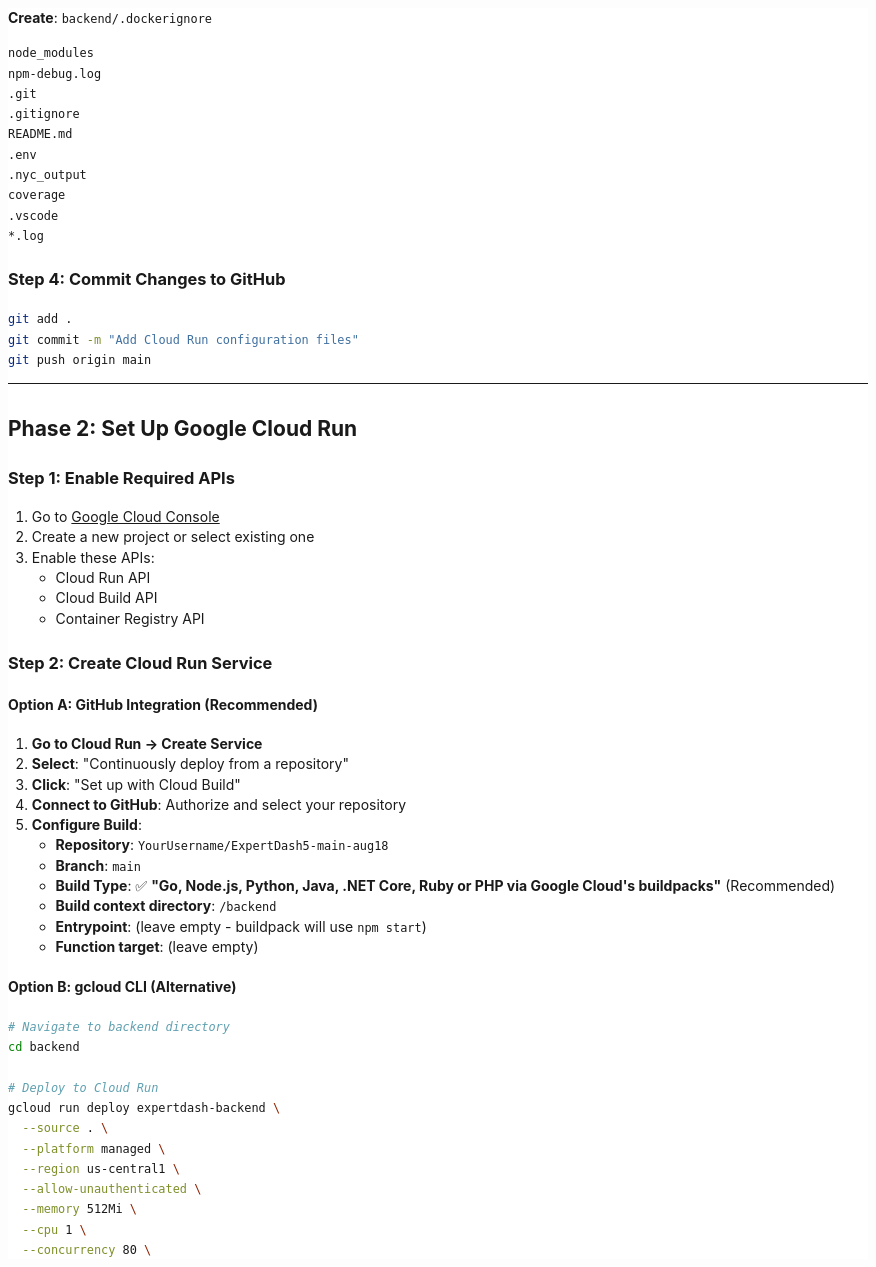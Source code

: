 
**Create**: `backend/.dockerignore`
```
node_modules
npm-debug.log
.git
.gitignore
README.md
.env
.nyc_output
coverage
.vscode
*.log
```

### Step 4: Commit Changes to GitHub
```bash
git add .
git commit -m "Add Cloud Run configuration files"
git push origin main
```

---

## Phase 2: Set Up Google Cloud Run

### Step 1: Enable Required APIs
1. Go to [Google Cloud Console](https://console.cloud.google.com)
2. Create a new project or select existing one
3. Enable these APIs:
   - Cloud Run API
   - Cloud Build API
   - Container Registry API

### Step 2: Create Cloud Run Service

#### Option A: GitHub Integration (Recommended)
1. **Go to Cloud Run → Create Service**
2. **Select**: "Continuously deploy from a repository"
3. **Click**: "Set up with Cloud Build"
4. **Connect to GitHub**: Authorize and select your repository
5. **Configure Build**:
   - **Repository**: `YourUsername/ExpertDash5-main-aug18`
   - **Branch**: `main`
   - **Build Type**: ✅ **"Go, Node.js, Python, Java, .NET Core, Ruby or PHP via Google Cloud's buildpacks"** (Recommended)
   - **Build context directory**: `/backend`
   - **Entrypoint**: (leave empty - buildpack will use `npm start`)
   - **Function target**: (leave empty)

#### Option B: gcloud CLI (Alternative)
```bash
# Navigate to backend directory
cd backend

# Deploy to Cloud Run
gcloud run deploy expertdash-backend \
  --source . \
  --platform managed \
  --region us-central1 \
  --allow-unauthenticated \
  --memory 512Mi \
  --cpu 1 \
  --concurrency 80 \
```